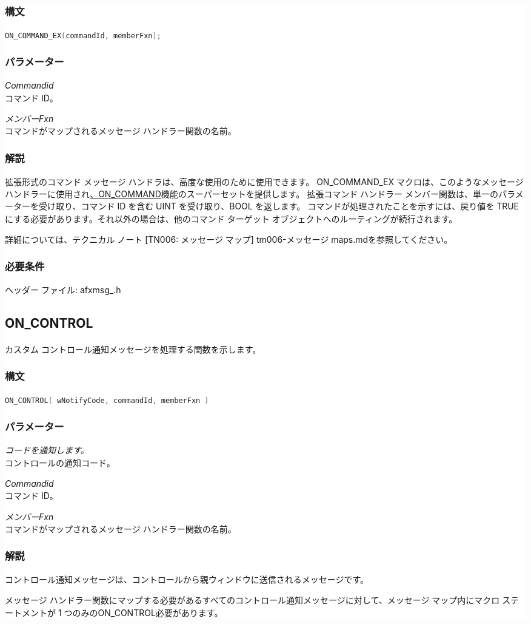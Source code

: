 ### <a name="syntax"></a>構文

```cpp
ON_COMMAND_EX(commandId, memberFxn);
```

### <a name="parameters"></a>パラメーター

*Commandid*<br/>
コマンド ID。

*メンバーFxn*<br/>
コマンドがマップされるメッセージ ハンドラー関数の名前。

### <a name="remarks"></a>解説

拡張形式のコマンド メッセージ ハンドラは、高度な使用のために使用できます。 ON_COMMAND_EX マクロは、このようなメッセージ ハンドラーに使用され[、ON_COMMAND](message-map-macros-mfc.md#on_command)機能のスーパーセットを提供します。 拡張コマンド ハンドラー メンバー関数は、単一のパラメーターを受け取り、コマンド ID を含む UINT を受け取り、BOOL を返します。 コマンドが処理されたことを示すには、戻り値を TRUE にする必要があります。それ以外の場合は、他のコマンド ターゲット オブジェクトへのルーティングが続行されます。

詳細については、テクニカル ノート [TN006: メッセージ マップ] tm006-メッセージ maps.mdを参照してください。

### <a name="requirements"></a>必要条件

ヘッダー ファイル: afxmsg_.h

## <a name="on_control"></a><a name="on_control"></a>ON_CONTROL

カスタム コントロール通知メッセージを処理する関数を示します。

### <a name="syntax"></a>構文

```cpp
ON_CONTROL( wNotifyCode, commandId, memberFxn )
```

### <a name="parameters"></a>パラメーター

*コードを通知します。*<br/>
コントロールの通知コード。

*Commandid*<br/>
コマンド ID。

*メンバーFxn*<br/>
コマンドがマップされるメッセージ ハンドラー関数の名前。

### <a name="remarks"></a>解説

コントロール通知メッセージは、コントロールから親ウィンドウに送信されるメッセージです。

メッセージ ハンドラー関数にマップする必要があるすべてのコントロール通知メッセージに対して、メッセージ マップ内にマクロ ステートメントが 1 つのみのON_CONTROL必要があります。
